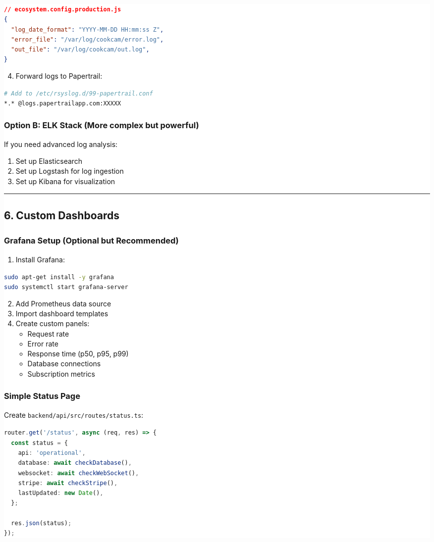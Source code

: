 ```json
// ecosystem.config.production.js
{
  "log_date_format": "YYYY-MM-DD HH:mm:ss Z",
  "error_file": "/var/log/cookcam/error.log",
  "out_file": "/var/log/cookcam/out.log",
}
```

4. Forward logs to Papertrail:

```bash
# Add to /etc/rsyslog.d/99-papertrail.conf
*.* @logs.papertrailapp.com:XXXXX
```

### Option B: ELK Stack (More complex but powerful)

If you need advanced log analysis:
1. Set up Elasticsearch
2. Set up Logstash for log ingestion
3. Set up Kibana for visualization

---

## 6. Custom Dashboards

### Grafana Setup (Optional but Recommended)

1. Install Grafana:
```bash
sudo apt-get install -y grafana
sudo systemctl start grafana-server
```

2. Add Prometheus data source
3. Import dashboard templates
4. Create custom panels:
   - Request rate
   - Error rate
   - Response time (p50, p95, p99)
   - Database connections
   - Subscription metrics

### Simple Status Page

Create `backend/api/src/routes/status.ts`:

```typescript
router.get('/status', async (req, res) => {
  const status = {
    api: 'operational',
    database: await checkDatabase(),
    websocket: await checkWebSocket(),
    stripe: await checkStripe(),
    lastUpdated: new Date(),
  };
  
  res.json(status);
});
```
